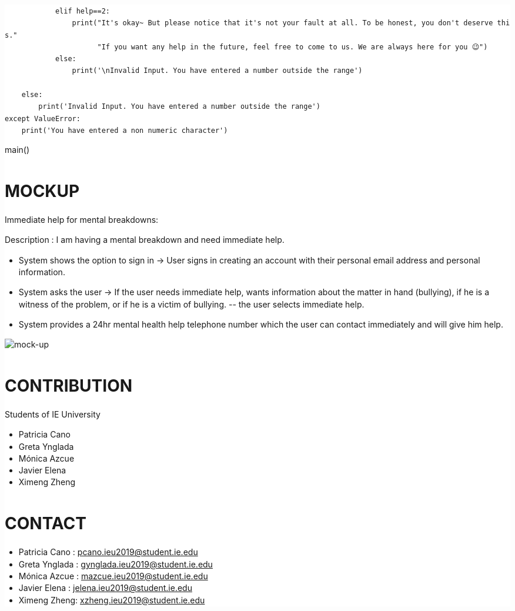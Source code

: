                 elif help==2:
                    print("It's okay~ But please notice that it's not your fault at all. To be honest, you don't deserve this."
                          "If you want any help in the future, feel free to come to us. We are always here for you 😉")
                else:
                    print('\nInvalid Input. You have entered a number outside the range')

        else:
            print('Invalid Input. You have entered a number outside the range')
    except ValueError:
        print('You have entered a non numeric character')

main()

              
# MOCKUP

Immediate help for mental breakdowns:

Description : I am having a mental breakdown and need immediate help.

* System shows the option to sign in → User signs in creating an account with their personal email address and personal information.

* System asks the user →  If the user needs immediate help, wants information about the matter in hand (bullying), if he is a witness of the problem, or if he is a victim of bullying. -- the user selects immediate help.

* System provides a 24hr mental health help telephone number which the user can contact immediately and will give him help.



![mock-up](https://user-images.githubusercontent.com/74672340/100921367-c192b980-34dc-11eb-967c-994e4101e37b.png)

# CONTRIBUTION
Students of IE University
* Patricia Cano
* Greta Ynglada
* Mónica Azcue
* Javier Elena
* Ximeng Zheng

# CONTACT
* Patricia Cano : pcano.ieu2019@student.ie.edu
* Greta Ynglada : gynglada.ieu2019@student.ie.edu
* Mónica Azcue : mazcue.ieu2019@student.ie.edu
* Javier Elena : jelena.ieu2019@student.ie.edu
* Ximeng Zheng: xzheng.ieu2019@student.ie.edu
